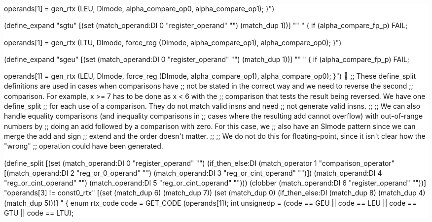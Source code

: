   operands[1] = gen_rtx (LEU, DImode, alpha_compare_op0, alpha_compare_op1);
}")

(define_expand "sgtu"
  [(set (match_operand:DI 0 "register_operand" "")
	(match_dup 1))]
  ""
  "
{
  if (alpha_compare_fp_p)
    FAIL;

  operands[1] = gen_rtx (LTU, DImode, force_reg (DImode, alpha_compare_op1),
			 alpha_compare_op0);
}")

(define_expand "sgeu"
  [(set (match_operand:DI 0 "register_operand" "")
	(match_dup 1))]
  ""
  "
{
  if (alpha_compare_fp_p)
    FAIL;

  operands[1] = gen_rtx (LEU, DImode, force_reg (DImode, alpha_compare_op1),
			 alpha_compare_op0);
}")

;; These define_split definitions are used in cases when comparisons have
;; not be stated in the correct way and we need to reverse the second
;; comparison.  For example, x >= 7 has to be done as x < 6 with the
;; comparison that tests the result being reversed.  We have one define_split
;; for each use of a comparison.  They do not match valid insns and need
;; not generate valid insns.
;;
;; We can also handle equality comparisons (and inequality comparisons in
;; cases where the resulting add cannot overflow) with out-of-range numbers by
;; doing an add followed by a comparison with zero.  For this case, we
;; also have an SImode pattern since we can merge the add and sign
;; extend and the order doesn't matter.
;;
;; We do not do this for floating-point, since it isn't clear how the "wrong"
;; operation could have been generated.

(define_split
  [(set (match_operand:DI 0 "register_operand" "")
	(if_then_else:DI
	 (match_operator 1 "comparison_operator"
			 [(match_operand:DI 2 "reg_or_0_operand" "")
			  (match_operand:DI 3 "reg_or_cint_operand" "")])
	 (match_operand:DI 4 "reg_or_cint_operand" "")
	 (match_operand:DI 5 "reg_or_cint_operand" "")))
   (clobber (match_operand:DI 6 "register_operand" ""))]
  "operands[3] != const0_rtx"
  [(set (match_dup 6) (match_dup 7))
   (set (match_dup 0)
	(if_then_else:DI (match_dup 8) (match_dup 4) (match_dup 5)))]
  "
{ enum rtx_code code = GET_CODE (operands[1]);
  int unsignedp = (code == GEU || code == LEU || code == GTU || code == LTU);
